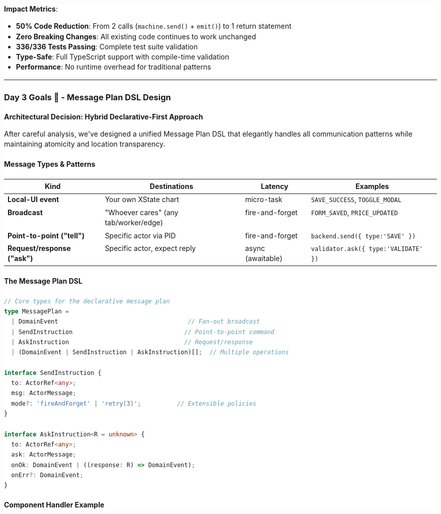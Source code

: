 **Impact Metrics**:
- **50% Code Reduction**: From 2 calls (`machine.send()` + `emit()`) to 1 return statement
- **Zero Breaking Changes**: All existing code continues to work unchanged  
- **336/336 Tests Passing**: Complete test suite validation
- **Type-Safe**: Full TypeScript support with compile-time validation
- **Performance**: No runtime overhead for traditional patterns

---

### Day 3 Goals 🔨 - Message Plan DSL Design

**Architectural Decision: Hybrid Declarative-First Approach**

After careful analysis, we've designed a unified Message Plan DSL that elegantly handles all communication patterns while maintaining atomicity and location transparency.

#### Message Types & Patterns

| Kind                           | Destinations                                    | Latency               | Examples                              |
|--------------------------------|-------------------------------------------------|-----------------------|---------------------------------------|
| **Local-UI event**             | Your own XState chart                          | micro-task            | `SAVE_SUCCESS`, `TOGGLE_MODAL`        |
| **Broadcast**                  | "Whoever cares" (any tab/worker/edge)          | fire-and-forget      | `FORM_SAVED`, `PRICE_UPDATED`         |
| **Point-to-point ("tell")**    | Specific actor via PID                         | fire-and-forget      | `backend.send({ type:'SAVE' })`       |
| **Request/response ("ask")**   | Specific actor, expect reply                   | async (awaitable)     | `validator.ask({ type:'VALIDATE' })`  |

#### The Message Plan DSL

```typescript
// Core types for the declarative message plan
type MessagePlan =
  | DomainEvent                                    // Fan-out broadcast
  | SendInstruction                               // Point-to-point command
  | AskInstruction                                // Request/response
  | (DomainEvent | SendInstruction | AskInstruction)[];  // Multiple operations

interface SendInstruction {
  to: ActorRef<any>;
  msg: ActorMessage;
  mode?: 'fireAndForget' | 'retry(3)';          // Extensible policies
}

interface AskInstruction<R = unknown> {
  to: ActorRef<any>;
  ask: ActorMessage;
  onOk: DomainEvent | ((response: R) => DomainEvent);
  onErr?: DomainEvent;
}
```

#### Component Handler Example

